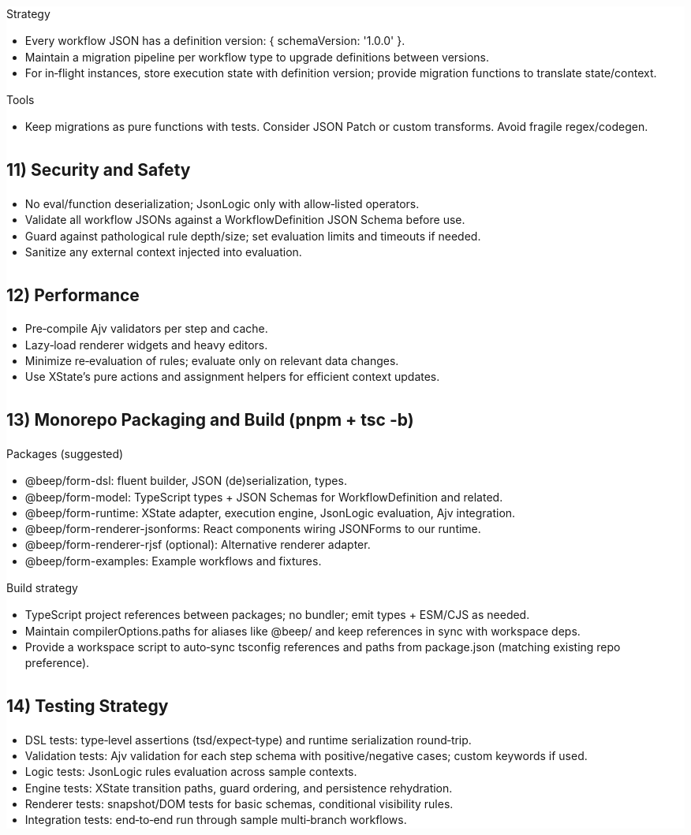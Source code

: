 Strategy
- Every workflow JSON has a definition version: { schemaVersion: '1.0.0' }.
- Maintain a migration pipeline per workflow type to upgrade definitions between versions.
- For in‑flight instances, store execution state with definition version; provide migration functions to translate state/context.

Tools
- Keep migrations as pure functions with tests. Consider JSON Patch or custom transforms. Avoid fragile regex/codegen.


## 11) Security and Safety
- No eval/function deserialization; JsonLogic only with allow‑listed operators.
- Validate all workflow JSONs against a WorkflowDefinition JSON Schema before use.
- Guard against pathological rule depth/size; set evaluation limits and timeouts if needed.
- Sanitize any external context injected into evaluation.


## 12) Performance
- Pre‑compile Ajv validators per step and cache.
- Lazy‑load renderer widgets and heavy editors.
- Minimize re‑evaluation of rules; evaluate only on relevant data changes.
- Use XState’s pure actions and assignment helpers for efficient context updates.


## 13) Monorepo Packaging and Build (pnpm + tsc -b)

Packages (suggested)
- @beep/form-dsl: fluent builder, JSON (de)serialization, types.
- @beep/form-model: TypeScript types + JSON Schemas for WorkflowDefinition and related.
- @beep/form-runtime: XState adapter, execution engine, JsonLogic evaluation, Ajv integration.
- @beep/form-renderer-jsonforms: React components wiring JSONForms to our runtime.
- @beep/form-renderer-rjsf (optional): Alternative renderer adapter.
- @beep/form-examples: Example workflows and fixtures.

Build strategy
- TypeScript project references between packages; no bundler; emit types + ESM/CJS as needed.
- Maintain compilerOptions.paths for aliases like @beep/<pkg> and keep references in sync with workspace deps.
- Provide a workspace script to auto‑sync tsconfig references and paths from package.json (matching existing repo preference).


## 14) Testing Strategy
- DSL tests: type‑level assertions (tsd/expect‑type) and runtime serialization round‑trip.
- Validation tests: Ajv validation for each step schema with positive/negative cases; custom keywords if used.
- Logic tests: JsonLogic rules evaluation across sample contexts.
- Engine tests: XState transition paths, guard ordering, and persistence rehydration.
- Renderer tests: snapshot/DOM tests for basic schemas, conditional visibility rules.
- Integration tests: end‑to‑end run through sample multi‑branch workflows.
